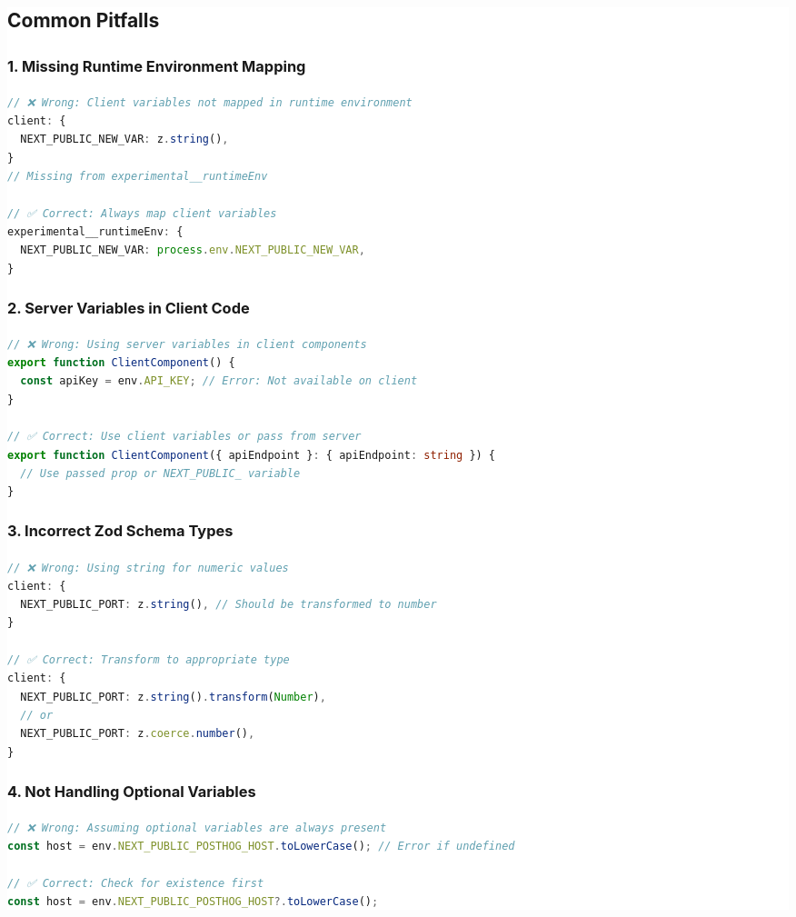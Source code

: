 ## Common Pitfalls

### 1. Missing Runtime Environment Mapping
```typescript
// ❌ Wrong: Client variables not mapped in runtime environment
client: {
  NEXT_PUBLIC_NEW_VAR: z.string(),
}
// Missing from experimental__runtimeEnv

// ✅ Correct: Always map client variables
experimental__runtimeEnv: {
  NEXT_PUBLIC_NEW_VAR: process.env.NEXT_PUBLIC_NEW_VAR,
}
```

### 2. Server Variables in Client Code
```typescript
// ❌ Wrong: Using server variables in client components
export function ClientComponent() {
  const apiKey = env.API_KEY; // Error: Not available on client
}

// ✅ Correct: Use client variables or pass from server
export function ClientComponent({ apiEndpoint }: { apiEndpoint: string }) {
  // Use passed prop or NEXT_PUBLIC_ variable
}
```

### 3. Incorrect Zod Schema Types
```typescript
// ❌ Wrong: Using string for numeric values
client: {
  NEXT_PUBLIC_PORT: z.string(), // Should be transformed to number
}

// ✅ Correct: Transform to appropriate type
client: {
  NEXT_PUBLIC_PORT: z.string().transform(Number),
  // or
  NEXT_PUBLIC_PORT: z.coerce.number(),
}
```

### 4. Not Handling Optional Variables
```typescript
// ❌ Wrong: Assuming optional variables are always present
const host = env.NEXT_PUBLIC_POSTHOG_HOST.toLowerCase(); // Error if undefined

// ✅ Correct: Check for existence first
const host = env.NEXT_PUBLIC_POSTHOG_HOST?.toLowerCase();
```
